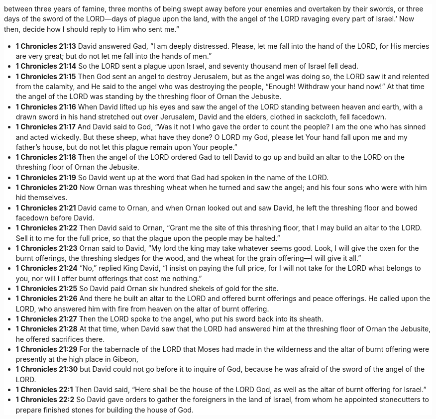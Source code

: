 between three years of famine, three months of being swept away before your enemies and overtaken by their swords, or three days of the sword of the LORD—days of plague upon the land, with the angel of the LORD ravaging every part of Israel.’ Now then, decide how I should reply to Him who sent me.”
- **1 Chronicles 21:13**
David answered Gad, “I am deeply distressed. Please, let me fall into the hand of the LORD, for His mercies are very great; but do not let me fall into the hands of men.”
- **1 Chronicles 21:14**
So the LORD sent a plague upon Israel, and seventy thousand men of Israel fell dead.
- **1 Chronicles 21:15**
Then God sent an angel to destroy Jerusalem, but as the angel was doing so, the LORD saw it and relented from the calamity, and He said to the angel who was destroying the people, “Enough! Withdraw your hand now!” At that time the angel of the LORD was standing by the threshing floor of Ornan the Jebusite.
- **1 Chronicles 21:16**
When David lifted up his eyes and saw the angel of the LORD standing between heaven and earth, with a drawn sword in his hand stretched out over Jerusalem, David and the elders, clothed in sackcloth, fell facedown.
- **1 Chronicles 21:17**
And David said to God, “Was it not I who gave the order to count the people? I am the one who has sinned and acted wickedly. But these sheep, what have they done? O LORD my God, please let Your hand fall upon me and my father’s house, but do not let this plague remain upon Your people.”
- **1 Chronicles 21:18**
Then the angel of the LORD ordered Gad to tell David to go up and build an altar to the LORD on the threshing floor of Ornan the Jebusite.
- **1 Chronicles 21:19**
So David went up at the word that Gad had spoken in the name of the LORD.
- **1 Chronicles 21:20**
Now Ornan was threshing wheat when he turned and saw the angel; and his four sons who were with him hid themselves.
- **1 Chronicles 21:21**
David came to Ornan, and when Ornan looked out and saw David, he left the threshing floor and bowed facedown before David.
- **1 Chronicles 21:22**
Then David said to Ornan, “Grant me the site of this threshing floor, that I may build an altar to the LORD. Sell it to me for the full price, so that the plague upon the people may be halted.”
- **1 Chronicles 21:23**
Ornan said to David, “My lord the king may take whatever seems good. Look, I will give the oxen for the burnt offerings, the threshing sledges for the wood, and the wheat for the grain offering—I will give it all.”
- **1 Chronicles 21:24**
“No,” replied King David, “I insist on paying the full price, for I will not take for the LORD what belongs to you, nor will I offer burnt offerings that cost me nothing.”
- **1 Chronicles 21:25**
So David paid Ornan six hundred shekels of gold for the site.
- **1 Chronicles 21:26**
And there he built an altar to the LORD and offered burnt offerings and peace offerings. He called upon the LORD, who answered him with fire from heaven on the altar of burnt offering.
- **1 Chronicles 21:27**
Then the LORD spoke to the angel, who put his sword back into its sheath.
- **1 Chronicles 21:28**
At that time, when David saw that the LORD had answered him at the threshing floor of Ornan the Jebusite, he offered sacrifices there.
- **1 Chronicles 21:29**
For the tabernacle of the LORD that Moses had made in the wilderness and the altar of burnt offering were presently at the high place in Gibeon,
- **1 Chronicles 21:30**
but David could not go before it to inquire of God, because he was afraid of the sword of the angel of the LORD.
- **1 Chronicles 22:1**
Then David said, “Here shall be the house of the LORD God, as well as the altar of burnt offering for Israel.”
- **1 Chronicles 22:2**
So David gave orders to gather the foreigners in the land of Israel, from whom he appointed stonecutters to prepare finished stones for building the house of God.